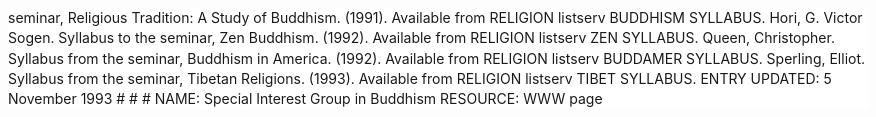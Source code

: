 seminar, Religious Tradition: A Study of Buddhism. (1991). Available from
RELIGION listserv BUDDHISM SYLLABUS. Hori, G. Victor Sogen. Syllabus to the
seminar, Zen Buddhism. (1992). Available from RELIGION listserv ZEN SYLLABUS.
Queen, Christopher. Syllabus from the seminar, Buddhism in America. (1992).
Available from RELIGION listserv BUDDAMER SYLLABUS. Sperling, Elliot. Syllabus
from the seminar, Tibetan Religions. (1993). Available from RELIGION listserv
TIBET SYLLABUS. ENTRY UPDATED: 5 November 1993 # # # NAME: Special Interest
Group in Buddhism RESOURCE: WWW page
